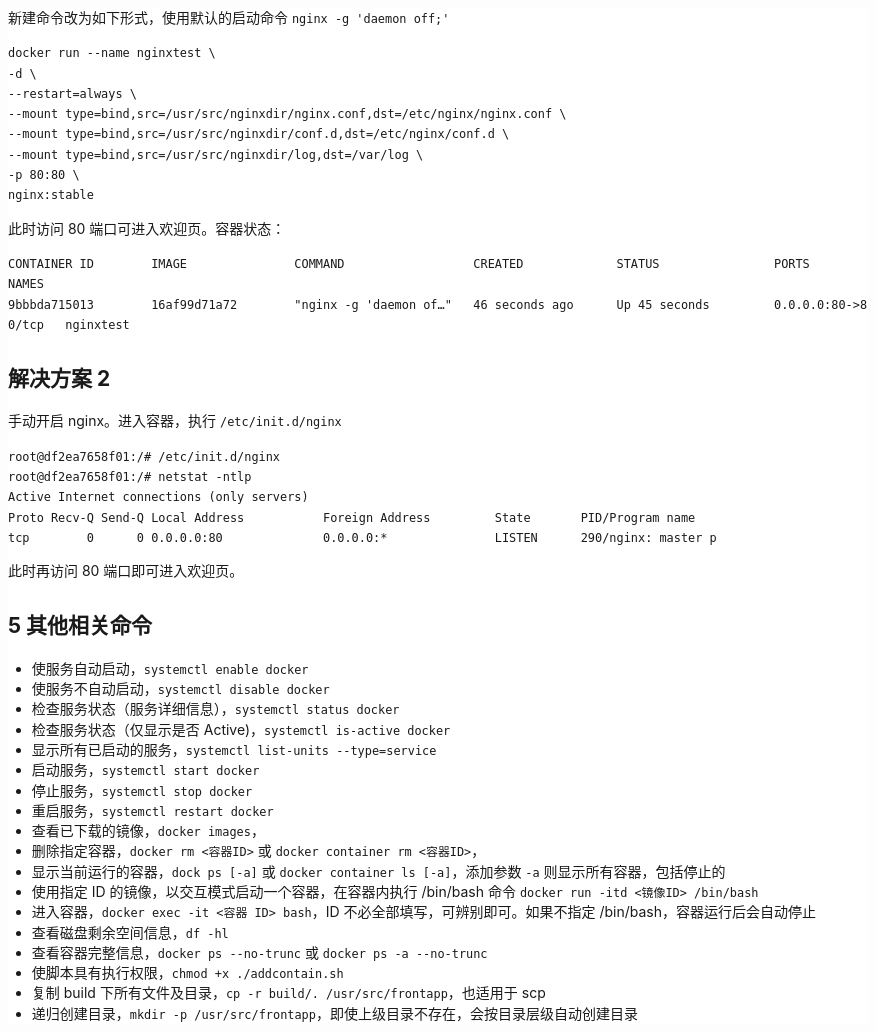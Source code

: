 新建命令改为如下形式，使用默认的启动命令 `nginx -g 'daemon off;'`

```
docker run --name nginxtest \
-d \
--restart=always \
--mount type=bind,src=/usr/src/nginxdir/nginx.conf,dst=/etc/nginx/nginx.conf \
--mount type=bind,src=/usr/src/nginxdir/conf.d,dst=/etc/nginx/conf.d \
--mount type=bind,src=/usr/src/nginxdir/log,dst=/var/log \
-p 80:80 \
nginx:stable
```

此时访问 80 端口可进入欢迎页。容器状态：

```
CONTAINER ID        IMAGE               COMMAND                  CREATED             STATUS                PORTS                NAMES
9bbbda715013        16af99d71a72        "nginx -g 'daemon of…"   46 seconds ago      Up 45 seconds         0.0.0.0:80->80/tcp   nginxtest
```

## 解决方案 2

手动开启 nginx。进入容器，执行 `/etc/init.d/nginx`

```
root@df2ea7658f01:/# /etc/init.d/nginx
root@df2ea7658f01:/# netstat -ntlp
Active Internet connections (only servers)
Proto Recv-Q Send-Q Local Address           Foreign Address         State       PID/Program name
tcp        0      0 0.0.0.0:80              0.0.0.0:*               LISTEN      290/nginx: master p
```

此时再访问 80 端口即可进入欢迎页。

## 5 其他相关命令

- 使服务自动启动，`systemctl enable docker`
- 使服务不自动启动，`systemctl disable docker`
- 检查服务状态（服务详细信息），`systemctl status docker`
- 检查服务状态（仅显示是否 Active)，`systemctl is-active docker`
- 显示所有已启动的服务，`systemctl list-units --type=service`
- 启动服务，`systemctl start docker`
- 停止服务，`systemctl stop docker`
- 重启服务，`systemctl restart docker`
- 查看已下载的镜像，`docker images`，
- 删除指定容器，`docker rm <容器ID>` 或 `docker container rm <容器ID>`，
- 显示当前运行的容器，`dock ps [-a]` 或 `docker container ls [-a]`，添加参数 `-a` 则显示所有容器，包括停止的
- 使用指定 ID 的镜像，以交互模式启动一个容器，在容器内执行 /bin/bash 命令 `docker run -itd <镜像ID> /bin/bash`
- 进入容器，`docker exec -it <容器 ID> bash`，ID 不必全部填写，可辨别即可。如果不指定 /bin/bash，容器运行后会自动停止
- 查看磁盘剩余空间信息，`df -hl`
- 查看容器完整信息，`docker ps --no-trunc` 或 `docker ps -a --no-trunc`
- 使脚本具有执行权限，`chmod +x ./addcontain.sh`
- 复制 build 下所有文件及目录，`cp -r build/. /usr/src/frontapp`，也适用于 scp
- 递归创建目录，`mkdir -p /usr/src/frontapp`，即使上级目录不存在，会按目录层级自动创建目录
